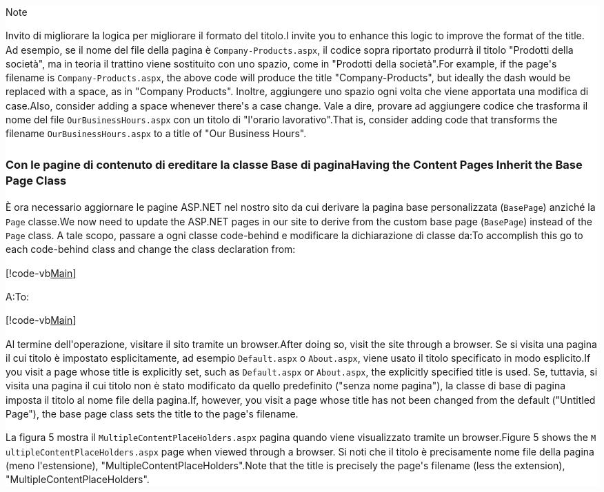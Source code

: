 > [!NOTE]
> <span data-ttu-id="39b5c-217">Invito di migliorare la logica per migliorare il formato del titolo.</span><span class="sxs-lookup"><span data-stu-id="39b5c-217">I invite you to enhance this logic to improve the format of the title.</span></span> <span data-ttu-id="39b5c-218">Ad esempio, se il nome del file della pagina è `Company-Products.aspx`, il codice sopra riportato produrrà il titolo "Prodotti della società", ma in teoria il trattino viene sostituito con uno spazio, come in "Prodotti della società".</span><span class="sxs-lookup"><span data-stu-id="39b5c-218">For example, if the page's filename is `Company-Products.aspx`, the above code will produce the title "Company-Products", but ideally the dash would be replaced with a space, as in "Company Products".</span></span> <span data-ttu-id="39b5c-219">Inoltre, aggiungere uno spazio ogni volta che viene apportata una modifica di case.</span><span class="sxs-lookup"><span data-stu-id="39b5c-219">Also, consider adding a space whenever there's a case change.</span></span> <span data-ttu-id="39b5c-220">Vale a dire, provare ad aggiungere codice che trasforma il nome del file `OurBusinessHours.aspx` con un titolo di "l'orario lavorativo".</span><span class="sxs-lookup"><span data-stu-id="39b5c-220">That is, consider adding code that transforms the filename `OurBusinessHours.aspx` to a title of "Our Business Hours".</span></span>


### <a name="having-the-content-pages-inherit-the-base-page-class"></a><span data-ttu-id="39b5c-221">Con le pagine di contenuto di ereditare la classe Base di pagina</span><span class="sxs-lookup"><span data-stu-id="39b5c-221">Having the Content Pages Inherit the Base Page Class</span></span>

<span data-ttu-id="39b5c-222">È ora necessario aggiornare le pagine ASP.NET nel nostro sito da cui derivare la pagina base personalizzata (`BasePage`) anziché la `Page` classe.</span><span class="sxs-lookup"><span data-stu-id="39b5c-222">We now need to update the ASP.NET pages in our site to derive from the custom base page (`BasePage`) instead of the `Page` class.</span></span> <span data-ttu-id="39b5c-223">A tale scopo, passare a ogni classe code-behind e modificare la dichiarazione di classe da:</span><span class="sxs-lookup"><span data-stu-id="39b5c-223">To accomplish this go to each code-behind class and change the class declaration from:</span></span>


[!code-vb[Main](specifying-the-title-meta-tags-and-other-html-headers-in-the-master-page-vb/samples/sample7.vb)]

<span data-ttu-id="39b5c-224">A:</span><span class="sxs-lookup"><span data-stu-id="39b5c-224">To:</span></span>


[!code-vb[Main](specifying-the-title-meta-tags-and-other-html-headers-in-the-master-page-vb/samples/sample8.vb)]

<span data-ttu-id="39b5c-225">Al termine dell'operazione, visitare il sito tramite un browser.</span><span class="sxs-lookup"><span data-stu-id="39b5c-225">After doing so, visit the site through a browser.</span></span> <span data-ttu-id="39b5c-226">Se si visita una pagina il cui titolo è impostato esplicitamente, ad esempio `Default.aspx` o `About.aspx`, viene usato il titolo specificato in modo esplicito.</span><span class="sxs-lookup"><span data-stu-id="39b5c-226">If you visit a page whose title is explicitly set, such as `Default.aspx` or `About.aspx`, the explicitly specified title is used.</span></span> <span data-ttu-id="39b5c-227">Se, tuttavia, si visita una pagina il cui titolo non è stato modificato da quello predefinito ("senza nome pagina"), la classe di base di pagina imposta il titolo al nome file della pagina.</span><span class="sxs-lookup"><span data-stu-id="39b5c-227">If, however, you visit a page whose title has not been changed from the default ("Untitled Page"), the base page class sets the title to the page's filename.</span></span>

<span data-ttu-id="39b5c-228">La figura 5 mostra il `MultipleContentPlaceHolders.aspx` pagina quando viene visualizzato tramite un browser.</span><span class="sxs-lookup"><span data-stu-id="39b5c-228">Figure 5 shows the `MultipleContentPlaceHolders.aspx` page when viewed through a browser.</span></span> <span data-ttu-id="39b5c-229">Si noti che il titolo è precisamente nome file della pagina (meno l'estensione), "MultipleContentPlaceHolders".</span><span class="sxs-lookup"><span data-stu-id="39b5c-229">Note that the title is precisely the page's filename (less the extension), "MultipleContentPlaceHolders".</span></span>
